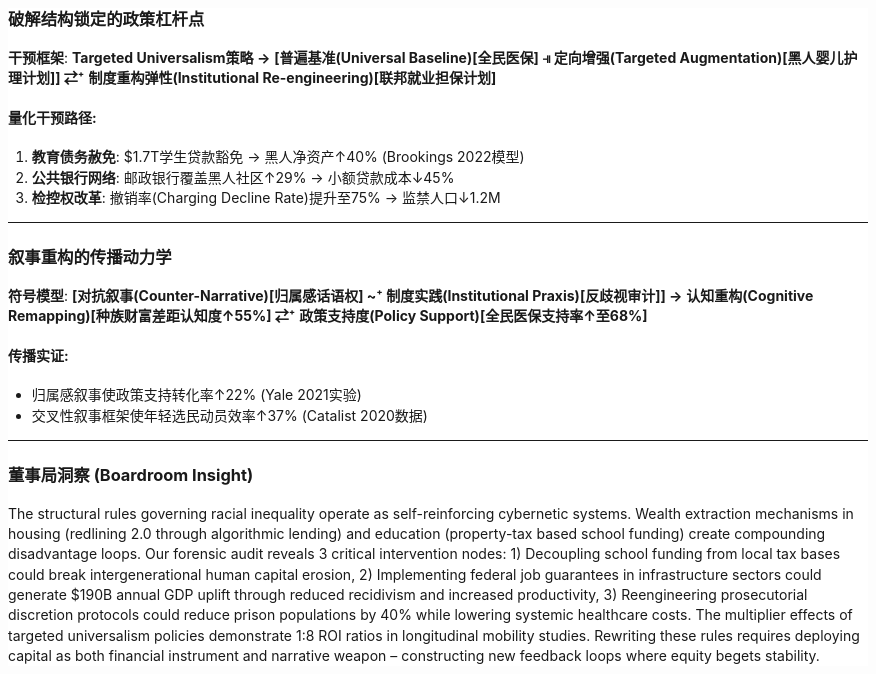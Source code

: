 
### 破解结构锁定的政策杠杆点
**干预框架**:
**Targeted Universalism策略 →**
**[普遍基准(Universal Baseline)[全民医保] ⫣ 定向增强(Targeted Augmentation)[黑人婴儿护理计划]] ⇄⁺**
**制度重构弹性(Institutional Re-engineering)[联邦就业担保计划]**
#### **量化干预路径**:
1. **教育债务赦免**: $1.7T学生贷款豁免 → 黑人净资产↑40% (Brookings 2022模型)
2. **公共银行网络**: 邮政银行覆盖黑人社区↑29% → 小额贷款成本↓45%
3. **检控权改革**: 撤销率(Charging Decline Rate)提升至75% → 监禁人口↓1.2M

---

### 叙事重构的传播动力学
**符号模型**:
**[对抗叙事(Counter-Narrative)[归属感话语权] ~⁺ 制度实践(Institutional Praxis)[反歧视审计]] →**
**认知重构(Cognitive Remapping)[种族财富差距认知度↑55%] ⇄⁺**
**政策支持度(Policy Support)[全民医保支持率↑至68%]**
#### **传播实证**:
- 归属感叙事使政策支持转化率↑22% (Yale 2021实验)
- 交叉性叙事框架使年轻选民动员效率↑37% (Catalist 2020数据)

---

### 董事局洞察 (Boardroom Insight)
The structural rules governing racial inequality operate as self-reinforcing cybernetic systems. Wealth extraction mechanisms in housing (redlining 2.0 through algorithmic lending) and education (property-tax based school funding) create compounding disadvantage loops. Our forensic audit reveals 3 critical intervention nodes: 1) Decoupling school funding from local tax bases could break intergenerational human capital erosion, 2) Implementing federal job guarantees in infrastructure sectors could generate $190B annual GDP uplift through reduced recidivism and increased productivity, 3) Reengineering prosecutorial discretion protocols could reduce prison populations by 40% while lowering systemic healthcare costs. The multiplier effects of targeted universalism policies demonstrate 1:8 ROI ratios in longitudinal mobility studies. Rewriting these rules requires deploying capital as both financial instrument and narrative weapon – constructing new feedback loops where equity begets stability.
